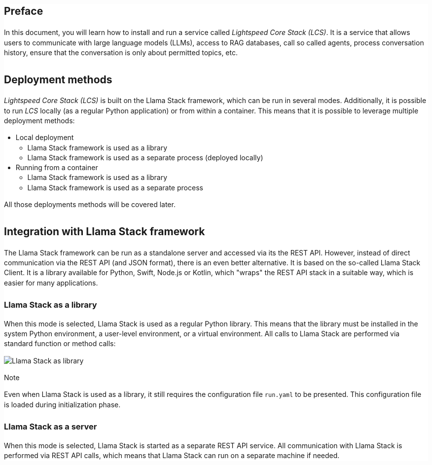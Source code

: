 



## Preface

In this document, you will learn how to install and run a service called *Lightspeed Core Stack (LCS)*. It is a service that allows users to communicate with large language models (LLMs), access to RAG databases, call so called agents, process conversation history, ensure that the conversation is only about permitted topics, etc.



## Deployment methods

*Lightspeed Core Stack (LCS)* is built on the Llama Stack framework, which can be run in several modes. Additionally, it is possible to run *LCS* locally (as a regular Python application) or from within a container. This means that it is possible to leverage multiple deployment methods:

- Local deployment
    - Llama Stack framework is used as a library
    - Llama Stack framework is used as a separate process (deployed locally)
- Running from a container
    - Llama Stack framework is used as a library
    - Llama Stack framework is used as a separate process

All those deployments methods will be covered later.



## Integration with Llama Stack framework

The Llama Stack framework can be run as a standalone server and accessed via its the REST API. However, instead of direct communication via the REST API (and JSON format), there is an even better alternative. It is based on the so-called Llama Stack Client. It is a library available for Python, Swift, Node.js or Kotlin, which "wraps" the REST API stack in a suitable way, which is easier for many applications.



### Llama Stack as a library

When this mode is selected, Llama Stack is used as a regular Python library. This means that the library must be installed in the system Python environment, a user-level environment, or a virtual environment. All calls to Llama Stack are performed via standard function or method calls:

![Llama Stack as library](./llama_stack_as_library.svg)

> [!NOTE]
> Even when Llama Stack is used as a library, it still requires the configuration file `run.yaml` to be presented. This configuration file is loaded during initialization phase.



### Llama Stack as a server

When this mode is selected, Llama Stack is started as a separate REST API service. All communication with Llama Stack is performed via REST API calls, which means that Llama Stack can run on a separate machine if needed.
